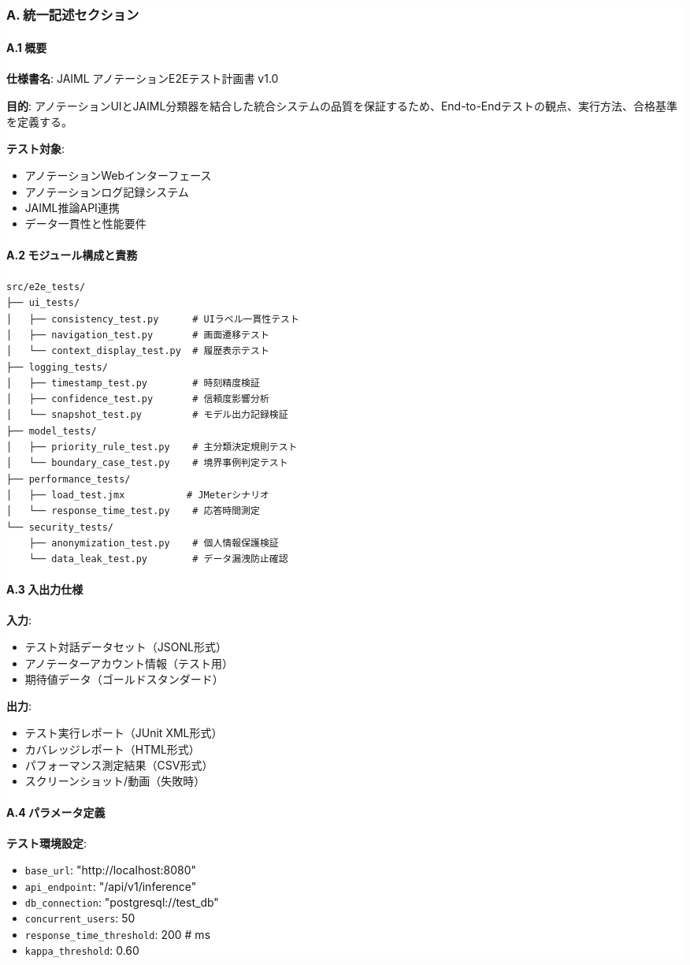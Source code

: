### A. 統一記述セクション

#### A.1 概要

**仕様書名**: JAIML アノテーションE2Eテスト計画書 v1.0

**目的**: アノテーションUIとJAIML分類器を結合した統合システムの品質を保証するため、End-to-Endテストの観点、実行方法、合格基準を定義する。

**テスト対象**: 
- アノテーションWebインターフェース
- アノテーションログ記録システム  
- JAIML推論API連携
- データ一貫性と性能要件

#### A.2 モジュール構成と責務

```
src/e2e_tests/
├── ui_tests/
│   ├── consistency_test.py      # UIラベル一貫性テスト
│   ├── navigation_test.py       # 画面遷移テスト
│   └── context_display_test.py  # 履歴表示テスト
├── logging_tests/
│   ├── timestamp_test.py        # 時刻精度検証
│   ├── confidence_test.py       # 信頼度影響分析
│   └── snapshot_test.py         # モデル出力記録検証
├── model_tests/
│   ├── priority_rule_test.py    # 主分類決定規則テスト
│   └── boundary_case_test.py    # 境界事例判定テスト
├── performance_tests/
│   ├── load_test.jmx           # JMeterシナリオ
│   └── response_time_test.py    # 応答時間測定
└── security_tests/
    ├── anonymization_test.py    # 個人情報保護検証
    └── data_leak_test.py        # データ漏洩防止確認
```

#### A.3 入出力仕様

**入力**:
- テスト対話データセット（JSONL形式）
- アノテーターアカウント情報（テスト用）
- 期待値データ（ゴールドスタンダード）

**出力**:
- テスト実行レポート（JUnit XML形式）
- カバレッジレポート（HTML形式）
- パフォーマンス測定結果（CSV形式）
- スクリーンショット/動画（失敗時）

#### A.4 パラメータ定義

**テスト環境設定**:
- `base_url`: "http://localhost:8080"
- `api_endpoint`: "/api/v1/inference"
- `db_connection`: "postgresql://test_db"
- `concurrent_users`: 50
- `response_time_threshold`: 200  # ms
- `kappa_threshold`: 0.60
